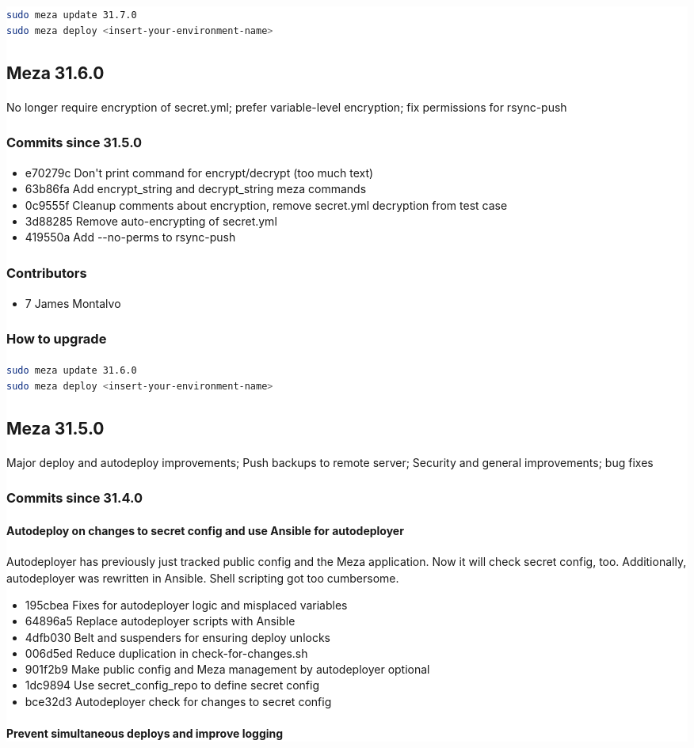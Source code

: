 ```bash
sudo meza update 31.7.0
sudo meza deploy <insert-your-environment-name>
```

## Meza 31.6.0

No longer require encryption of secret.yml; prefer variable-level encryption; fix permissions for rsync-push

### Commits since 31.5.0

* e70279c Don't print command for encrypt/decrypt (too much text)
* 63b86fa Add encrypt_string and decrypt_string meza commands
* 0c9555f Cleanup comments about encryption, remove secret.yml decryption from test case
* 3d88285 Remove auto-encrypting of secret.yml
* 419550a Add --no-perms to rsync-push

### Contributors

* 7	James Montalvo

### How to upgrade

```bash
sudo meza update 31.6.0
sudo meza deploy <insert-your-environment-name>
```

## Meza 31.5.0

Major deploy and autodeploy improvements; Push backups to remote server; Security and general improvements; bug fixes

### Commits since 31.4.0

#### Autodeploy on changes to secret config and use Ansible for autodeployer

Autodeployer has previously just tracked public config and the Meza application. Now it will check secret config, too. Additionally, autodeployer was rewritten in Ansible. Shell scripting got too cumbersome.

* 195cbea Fixes for autodeployer logic and misplaced variables
* 64896a5 Replace autodeployer scripts with Ansible
* 4dfb030 Belt and suspenders for ensuring deploy unlocks
* 006d5ed Reduce duplication in check-for-changes.sh
* 901f2b9 Make public config and Meza management by autodeployer optional
* 1dc9894 Use secret_config_repo to define secret config
* bce32d3 Autodeployer check for changes to secret config

#### Prevent simultaneous deploys and improve logging
